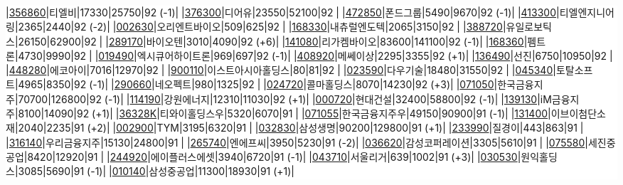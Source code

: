 |[356860](https://finance.daum.net/quotes/A356860)|티엘비|17330|25750|92 (-1)|
|[376300](https://finance.daum.net/quotes/A376300)|디어유|23550|52100|92 |
|[472850](https://finance.daum.net/quotes/A472850)|폰드그룹|5490|9670|92 (-1)|
|[413300](https://finance.daum.net/quotes/A413300)|티엘엔지니어링|2365|2440|92 (-2)|
|[002630](https://finance.daum.net/quotes/A002630)|오리엔트바이오|509|625|92 |
|[168330](https://finance.daum.net/quotes/A168330)|내츄럴엔도텍|2065|3150|92 |
|[388720](https://finance.daum.net/quotes/A388720)|유일로보틱스|26150|62900|92 |
|[289170](https://finance.daum.net/quotes/A289170)|바이오텐|3010|4090|92 (+6)|
|[141080](https://finance.daum.net/quotes/A141080)|리가켐바이오|83600|141100|92 (-1)|
|[168360](https://finance.daum.net/quotes/A168360)|펨트론|4730|9990|92 |
|[019490](https://finance.daum.net/quotes/A019490)|엑시큐어하이트론|969|697|92 (-1)|
|[408920](https://finance.daum.net/quotes/A408920)|메쎄이상|2295|3355|92 (+1)|
|[136490](https://finance.daum.net/quotes/A136490)|선진|6750|10950|92 |
|[448280](https://finance.daum.net/quotes/A448280)|에코아이|7016|12970|92 |
|[900110](https://finance.daum.net/quotes/A900110)|이스트아시아홀딩스|80|81|92 |
|[023590](https://finance.daum.net/quotes/A023590)|다우기술|18480|31550|92 |
|[045340](https://finance.daum.net/quotes/A045340)|토탈소프트|4965|8350|92 (-1)|
|[290660](https://finance.daum.net/quotes/A290660)|네오펙트|980|1325|92 |
|[024720](https://finance.daum.net/quotes/A024720)|콜마홀딩스|8070|14230|92 (+3)|
|[071050](https://finance.daum.net/quotes/A071050)|한국금융지주|70700|126800|92 (-1)|
|[114190](https://finance.daum.net/quotes/A114190)|강원에너지|12310|11030|92 (+1)|
|[000720](https://finance.daum.net/quotes/A000720)|현대건설|32400|58800|92 (-1)|
|[139130](https://finance.daum.net/quotes/A139130)|iM금융지주|8100|14090|92 (+1)|
|[36328K](https://finance.daum.net/quotes/A36328K)|티와이홀딩스우|5320|6070|91 |
|[071055](https://finance.daum.net/quotes/A071055)|한국금융지주우|49150|90900|91 (-1)|
|[131400](https://finance.daum.net/quotes/A131400)|이브이첨단소재|2040|2235|91 (+2)|
|[002900](https://finance.daum.net/quotes/A002900)|TYM|3195|6320|91 |
|[032830](https://finance.daum.net/quotes/A032830)|삼성생명|90200|129800|91 (+1)|
|[233990](https://finance.daum.net/quotes/A233990)|질경이|443|863|91 |
|[316140](https://finance.daum.net/quotes/A316140)|우리금융지주|15130|24800|91 |
|[265740](https://finance.daum.net/quotes/A265740)|엔에프씨|3950|5230|91 (-2)|
|[036620](https://finance.daum.net/quotes/A036620)|감성코퍼레이션|3305|5610|91 |
|[075580](https://finance.daum.net/quotes/A075580)|세진중공업|8420|12920|91 |
|[244920](https://finance.daum.net/quotes/A244920)|에이플러스에셋|3940|6720|91 (-1)|
|[043710](https://finance.daum.net/quotes/A043710)|서울리거|639|1002|91 (+3)|
|[030530](https://finance.daum.net/quotes/A030530)|원익홀딩스|3085|5690|91 (-1)|
|[010140](https://finance.daum.net/quotes/A010140)|삼성중공업|11300|18930|91 (+1)|